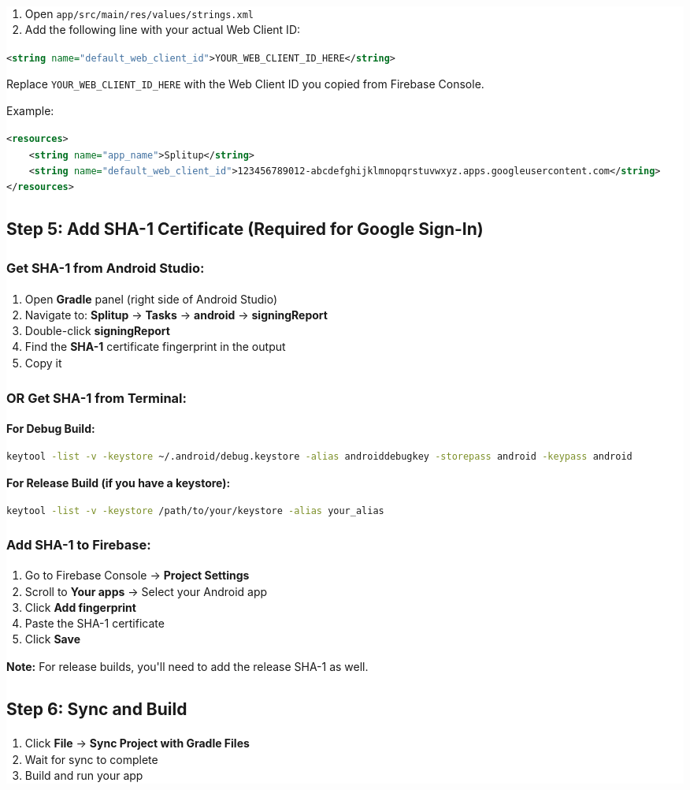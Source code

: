 1. Open `app/src/main/res/values/strings.xml`
2. Add the following line with your actual Web Client ID:

```xml
<string name="default_web_client_id">YOUR_WEB_CLIENT_ID_HERE</string>
```

Replace `YOUR_WEB_CLIENT_ID_HERE` with the Web Client ID you copied from Firebase Console.

Example:
```xml
<resources>
    <string name="app_name">Splitup</string>
    <string name="default_web_client_id">123456789012-abcdefghijklmnopqrstuvwxyz.apps.googleusercontent.com</string>
</resources>
```

## Step 5: Add SHA-1 Certificate (Required for Google Sign-In)

### Get SHA-1 from Android Studio:
1. Open **Gradle** panel (right side of Android Studio)
2. Navigate to: **Splitup** → **Tasks** → **android** → **signingReport**
3. Double-click **signingReport**
4. Find the **SHA-1** certificate fingerprint in the output
5. Copy it

### OR Get SHA-1 from Terminal:

**For Debug Build:**
```bash
keytool -list -v -keystore ~/.android/debug.keystore -alias androiddebugkey -storepass android -keypass android
```

**For Release Build (if you have a keystore):**
```bash
keytool -list -v -keystore /path/to/your/keystore -alias your_alias
```

### Add SHA-1 to Firebase:
1. Go to Firebase Console → **Project Settings**
2. Scroll to **Your apps** → Select your Android app
3. Click **Add fingerprint**
4. Paste the SHA-1 certificate
5. Click **Save**

**Note:** For release builds, you'll need to add the release SHA-1 as well.

## Step 6: Sync and Build

1. Click **File** → **Sync Project with Gradle Files**
2. Wait for sync to complete
3. Build and run your app
